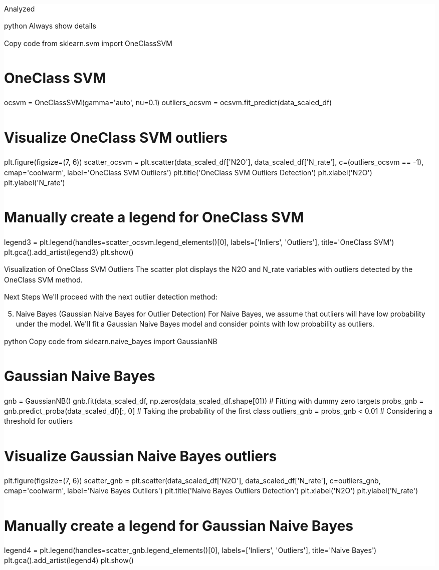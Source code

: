 
Analyzed

python
Always show details

Copy code
from sklearn.svm import OneClassSVM

# OneClass SVM
ocsvm = OneClassSVM(gamma='auto', nu=0.1)
outliers_ocsvm = ocsvm.fit_predict(data_scaled_df)

# Visualize OneClass SVM outliers
plt.figure(figsize=(7, 6))
scatter_ocsvm = plt.scatter(data_scaled_df['N2O'], data_scaled_df['N_rate'], c=(outliers_ocsvm == -1), cmap='coolwarm', label='OneClass SVM Outliers')
plt.title('OneClass SVM Outliers Detection')
plt.xlabel('N2O')
plt.ylabel('N_rate')
# Manually create a legend for OneClass SVM
legend3 = plt.legend(handles=scatter_ocsvm.legend_elements()[0], labels=['Inliers', 'Outliers'], title='OneClass SVM')
plt.gca().add_artist(legend3)
plt.show()

Visualization of OneClass SVM Outliers
The scatter plot displays the N2O and N_rate variables with outliers detected by the OneClass SVM method.

Next Steps
We'll proceed with the next outlier detection method:

5. Naive Bayes (Gaussian Naive Bayes for Outlier Detection)
For Naive Bayes, we assume that outliers will have low probability under the model. We'll fit a Gaussian Naive Bayes model and consider points with low probability as outliers.

python
Copy code
from sklearn.naive_bayes import GaussianNB

# Gaussian Naive Bayes
gnb = GaussianNB()
gnb.fit(data_scaled_df, np.zeros(data_scaled_df.shape[0]))  # Fitting with dummy zero targets
probs_gnb = gnb.predict_proba(data_scaled_df)[:, 0]  # Taking the probability of the first class
outliers_gnb = probs_gnb < 0.01  # Considering a threshold for outliers

# Visualize Gaussian Naive Bayes outliers
plt.figure(figsize=(7, 6))
scatter_gnb = plt.scatter(data_scaled_df['N2O'], data_scaled_df['N_rate'], c=outliers_gnb, cmap='coolwarm', label='Naive Bayes Outliers')
plt.title('Naive Bayes Outliers Detection')
plt.xlabel('N2O')
plt.ylabel('N_rate')
# Manually create a legend for Gaussian Naive Bayes
legend4 = plt.legend(handles=scatter_gnb.legend_elements()[0], labels=['Inliers', 'Outliers'], title='Naive Bayes')
plt.gca().add_artist(legend4)
plt.show()